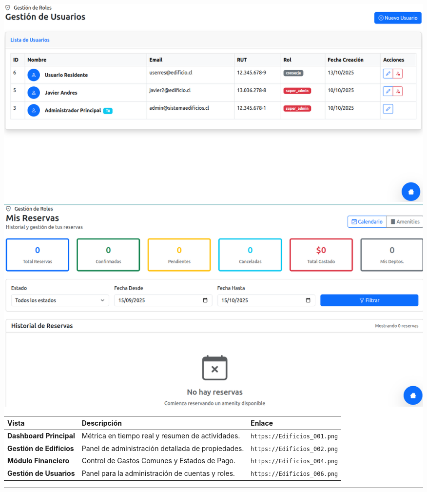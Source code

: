 ![Captura 006](ss/Edificios_006.png)
![Captura 007](ss/Edificios_007.png)

| Vista | Descripción | Enlace |
| :--- | :--- | :--- |
| **Dashboard Principal** | Métrica en tiempo real y resumen de actividades. | `https://Edificios_001.png` |
| **Gestión de Edificios** | Panel de administración detallada de propiedades. | `https://Edificios_002.png` |
| **Módulo Financiero** | Control de Gastos Comunes y Estados de Pago. | `https://Edificios_004.png` |
| **Gestión de Usuarios** | Panel para la administración de cuentas y roles. | `https://Edificios_006.png` |

---